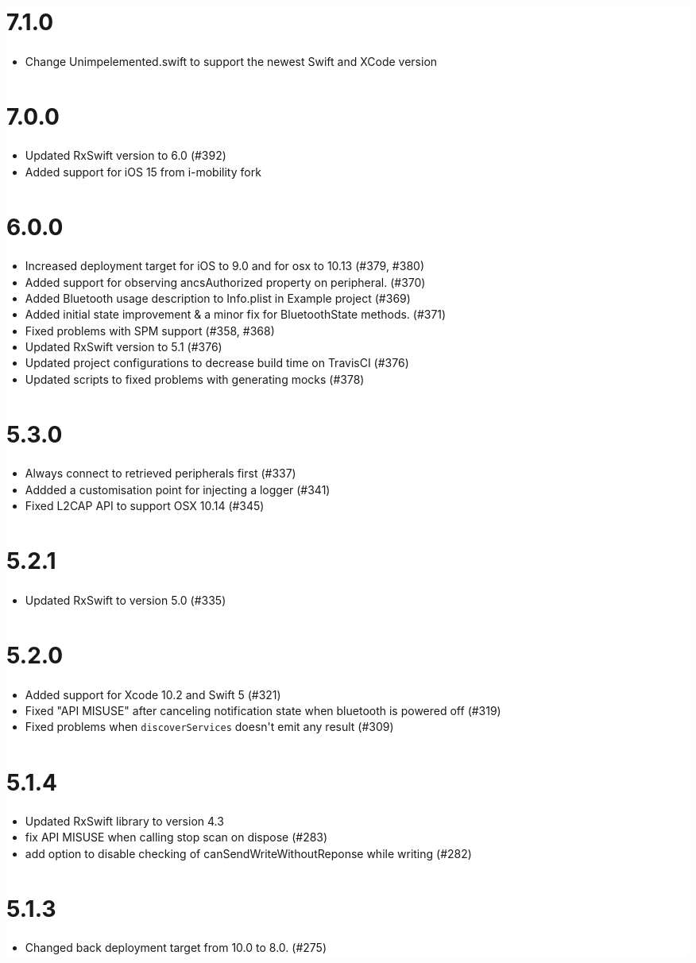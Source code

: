 # 7.1.0

- Change Unimpelemented.swift to support the newest Swift and XCode version

# 7.0.0

- Updated RxSwift version to 6.0 (#392)
- Added support for iOS 15 from i-mobility fork

# 6.0.0

- Increased deployment target for iOS to 9.0 and for osx to 10.13 (#379, #380)
- Added support for observing ancsAuthorized property on peripheral. (#370)
- Added Bluetooth usage description to Info.plist in Example project (#369)
- Added initial state improvement & a minor fix for BluetoothState methods. (#371)
- Fixed problems with SPM support (#358, #368)
- Updated RxSwift version to 5.1 (#376)
- Updated project configurations to decrease build time on TravisCI (#376)
- Updated scripts to fixed problems with generating mocks (#378)

# 5.3.0

- Always connect to retrieved peripherals first (#337)
- Addded a customisation point for injecting a logger (#341)
- Fixed L2CAP API to support OSX 10.14 (#345)

# 5.2.1

- Updated RxSwift to version 5.0 (#335)

# 5.2.0

- Added support for Xcode 10.2 and Swift 5 (#321)
- Fixed "API MISUSE" after canceling notification state when bluetooth is powered off (#319)
- Fixed problems when `discoverServices` doesn't emit any result (#309)

# 5.1.4

- Updated RxSwift library to version 4.3
- fix API MISUSE when calling stop scan on dispose (#283)
- add option to disable checking of canSendWriteWithoutReponse while writing (#282)

# 5.1.3

- Changed back deployment target from 10.0 to 8.0. (#275)
